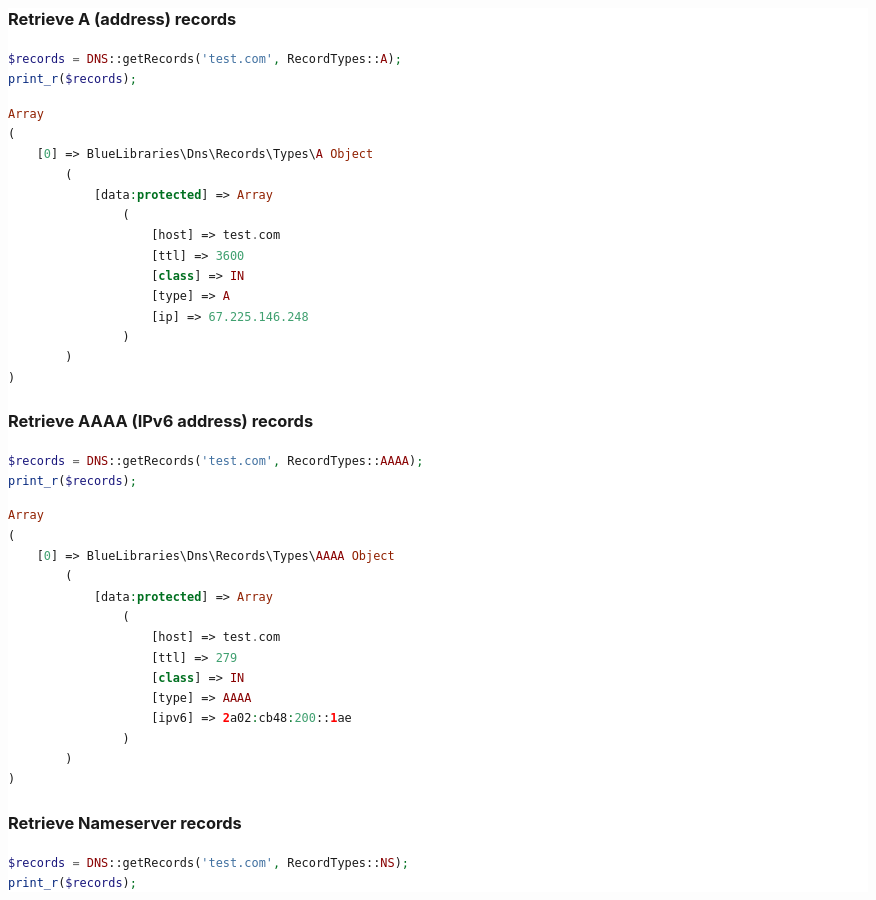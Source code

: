 ### Retrieve A (address) records

```php
$records = DNS::getRecords('test.com', RecordTypes::A);
print_r($records);
```

```php
Array
(
    [0] => BlueLibraries\Dns\Records\Types\A Object
        (
            [data:protected] => Array
                (
                    [host] => test.com
                    [ttl] => 3600
                    [class] => IN
                    [type] => A
                    [ip] => 67.225.146.248
                )
        )
)
```

### Retrieve AAAA (IPv6 address) records

```php
$records = DNS::getRecords('test.com', RecordTypes::AAAA);
print_r($records);
```

```php
Array
(
    [0] => BlueLibraries\Dns\Records\Types\AAAA Object
        (
            [data:protected] => Array
                (
                    [host] => test.com
                    [ttl] => 279
                    [class] => IN
                    [type] => AAAA
                    [ipv6] => 2a02:cb48:200::1ae
                )
        )
)
```

### Retrieve Nameserver records

```php
$records = DNS::getRecords('test.com', RecordTypes::NS);
print_r($records);
```
